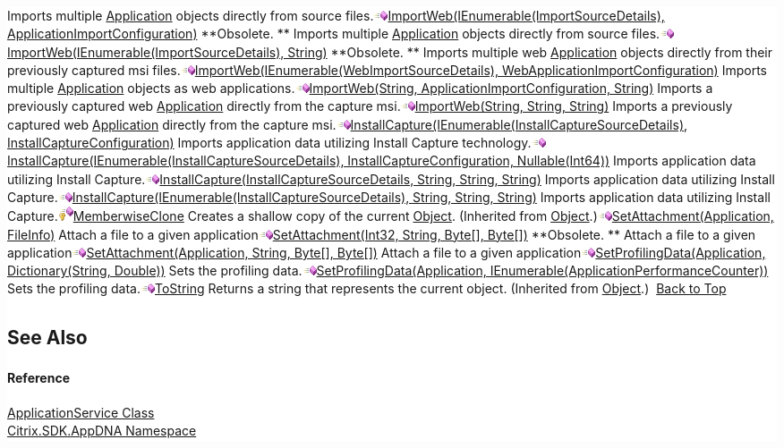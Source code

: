 Imports multiple <a href="1779bfff-4b29-0f26-8a09-10acdd530bbc">Application</a> objects directly from source files.</td></tr><tr><td>![Public method](media/pubmethod.gif "Public method")</td><td><a href="060eb5b9-fc89-4ea2-0320-c77eea1149a9">ImportWeb(IEnumerable(ImportSourceDetails), ApplicationImportConfiguration)</a></td><td> **Obsolete. **
Imports multiple <a href="1779bfff-4b29-0f26-8a09-10acdd530bbc">Application</a> objects directly from source files.</td></tr><tr><td>![Public method](media/pubmethod.gif "Public method")</td><td><a href="d4938125-8eb0-49f3-c42e-7ec29424e5c9">ImportWeb(IEnumerable(ImportSourceDetails), String)</a></td><td> **Obsolete. **
Imports multiple web <a href="1779bfff-4b29-0f26-8a09-10acdd530bbc">Application</a> objects directly from their previously captured msi files.</td></tr><tr><td>![Public method](media/pubmethod.gif "Public method")</td><td><a href="b0083d01-92d1-4dda-9835-19ff662902f9">ImportWeb(IEnumerable(WebImportSourceDetails), WebApplicationImportConfiguration)</a></td><td>
Imports multiple <a href="1779bfff-4b29-0f26-8a09-10acdd530bbc">Application</a> objects as web applications.</td></tr><tr><td>![Public method](media/pubmethod.gif "Public method")</td><td><a href="f2a0cab4-9c9d-8656-39ca-a6809436ec83">ImportWeb(String, ApplicationImportConfiguration, String)</a></td><td>
Imports a previously captured web <a href="1779bfff-4b29-0f26-8a09-10acdd530bbc">Application</a> directly from the capture msi.</td></tr><tr><td>![Public method](media/pubmethod.gif "Public method")</td><td><a href="8fa726b6-424a-88f6-293f-f9a7436d9b2b">ImportWeb(String, String, String)</a></td><td>
Imports a previously captured web <a href="1779bfff-4b29-0f26-8a09-10acdd530bbc">Application</a> directly from the capture msi.</td></tr><tr><td>![Public method](media/pubmethod.gif "Public method")</td><td><a href="a1f8c88a-b7a6-d087-6c42-aa8198ad55b9">InstallCapture(IEnumerable(InstallCaptureSourceDetails), InstallCaptureConfiguration)</a></td><td>
Imports application data utilizing Install Capture technology.</td></tr><tr><td>![Public method](media/pubmethod.gif "Public method")</td><td><a href="f9b55d2e-12e6-3a6a-3bce-c68829bf8172">InstallCapture(IEnumerable(InstallCaptureSourceDetails), InstallCaptureConfiguration, Nullable(Int64))</a></td><td>
Imports application data utilizing Install Capture.</td></tr><tr><td>![Public method](media/pubmethod.gif "Public method")</td><td><a href="7e25e71b-1415-9c84-a6e6-4b1255ee00fc">InstallCapture(InstallCaptureSourceDetails, String, String, String)</a></td><td>
Imports application data utilizing Install Capture.</td></tr><tr><td>![Public method](media/pubmethod.gif "Public method")</td><td><a href="2dcc6f91-5938-7090-7af6-26397e496eb4">InstallCapture(IEnumerable(InstallCaptureSourceDetails), String, String, String)</a></td><td>
Imports application data utilizing Install Capture.</td></tr><tr><td>![Protected method](media/protmethod.gif "Protected method")</td><td><a href="http://msdn2.microsoft.com/en-us/library/57ctke0a" target="_blank">MemberwiseClone</a></td><td>
Creates a shallow copy of the current <a href="http://msdn2.microsoft.com/en-us/library/e5kfa45b" target="_blank">Object</a>.
 (Inherited from <a href="http://msdn2.microsoft.com/en-us/library/e5kfa45b" target="_blank">Object</a>.)</td></tr><tr><td>![Public method](media/pubmethod.gif "Public method")</td><td><a href="def3d803-6829-167b-8186-b835ad357eb2">SetAttachment(Application, FileInfo)</a></td><td>
Attach a file to a given application</td></tr><tr><td>![Public method](media/pubmethod.gif "Public method")</td><td><a href="bddb8921-0227-ab46-bb67-0cbb9f79bd30">SetAttachment(Int32, String, Byte[], Byte[])</a></td><td> **Obsolete. **
Attach a file to a given application</td></tr><tr><td>![Public method](media/pubmethod.gif "Public method")</td><td><a href="efb78dd2-5b1e-f5f2-26be-4606f8612a34">SetAttachment(Application, String, Byte[], Byte[])</a></td><td>
Attach a file to a given application</td></tr><tr><td>![Public method](media/pubmethod.gif "Public method")</td><td><a href="23f289a4-70e2-c0d1-4380-6e2d18b00bce">SetProfilingData(Application, Dictionary(String, Double))</a></td><td>
Sets the profiling data.</td></tr><tr><td>![Public method](media/pubmethod.gif "Public method")</td><td><a href="98596a15-4737-d561-28cb-d9baf4640bc1">SetProfilingData(Application, IEnumerable(ApplicationPerformanceCounter))</a></td><td>
Sets the profiling data.</td></tr><tr><td>![Public method](media/pubmethod.gif "Public method")</td><td><a href="http://msdn2.microsoft.com/en-us/library/7bxwbwt2" target="_blank">ToString</a></td><td>
Returns a string that represents the current object.
 (Inherited from <a href="http://msdn2.microsoft.com/en-us/library/e5kfa45b" target="_blank">Object</a>.)</td></tr></table>&nbsp;
<a href="#applicationservice-methods">Back to Top</a>

## See Also


#### Reference
<a href="4190f2b6-31d1-9744-132e-b12e165db1a3">ApplicationService Class</a><br /><a href="fe2d265b-410b-8b11-1eb4-a790e0b062bf">Citrix.SDK.AppDNA Namespace</a><br />